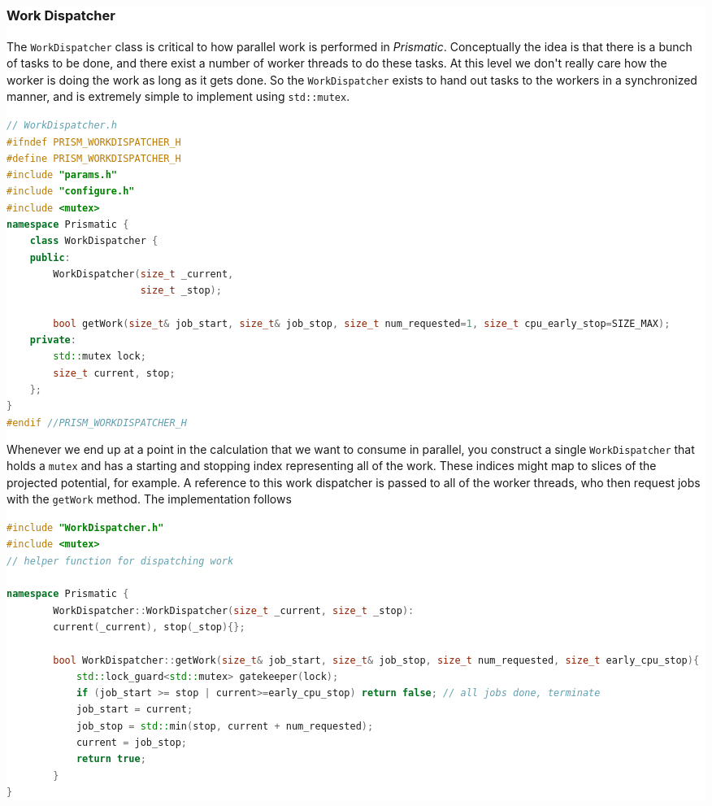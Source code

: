 
### Work Dispatcher

The `WorkDispatcher` class is critical to how parallel work is performed in *Prismatic*. Conceptually the idea is that there is a bunch of tasks to be done, and there exist a number of worker threads to do these tasks. At this level we don't really care how the worker is doing the work as long as it gets done. So the `WorkDispatcher` exists to hand out tasks to the workers in a synchronized manner, and is extremely simple to implement using `std::mutex`.

~~~ c++
// WorkDispatcher.h
#ifndef PRISM_WORKDISPATCHER_H
#define PRISM_WORKDISPATCHER_H
#include "params.h"
#include "configure.h"
#include <mutex>
namespace Prismatic {
    class WorkDispatcher {
    public:
        WorkDispatcher(size_t _current,
                       size_t _stop);

        bool getWork(size_t& job_start, size_t& job_stop, size_t num_requested=1, size_t cpu_early_stop=SIZE_MAX);
    private:
        std::mutex lock;
        size_t current, stop;
    };
}
#endif //PRISM_WORKDISPATCHER_H
~~~

Whenever we end up at a point in the calculation that we want to consume in parallel, you construct a single `WorkDispatcher` that holds a `mutex` and has a starting and stopping index representing all of the work. These indices might map to slices of the projected potential, for example. A reference to this work dispatcher is passed to all of the worker threads, who then request jobs with the `getWork` method. The implementation follows

~~~ c++
#include "WorkDispatcher.h"
#include <mutex>
// helper function for dispatching work

namespace Prismatic {
        WorkDispatcher::WorkDispatcher(size_t _current, size_t _stop): 
        current(_current), stop(_stop){};

		bool WorkDispatcher::getWork(size_t& job_start, size_t& job_stop, size_t num_requested, size_t early_cpu_stop){
			std::lock_guard<std::mutex> gatekeeper(lock);
			if (job_start >= stop | current>=early_cpu_stop) return false; // all jobs done, terminate
			job_start = current;
			job_stop = std::min(stop, current + num_requested);
			current = job_stop;
			return true;
		}
}
~~~
